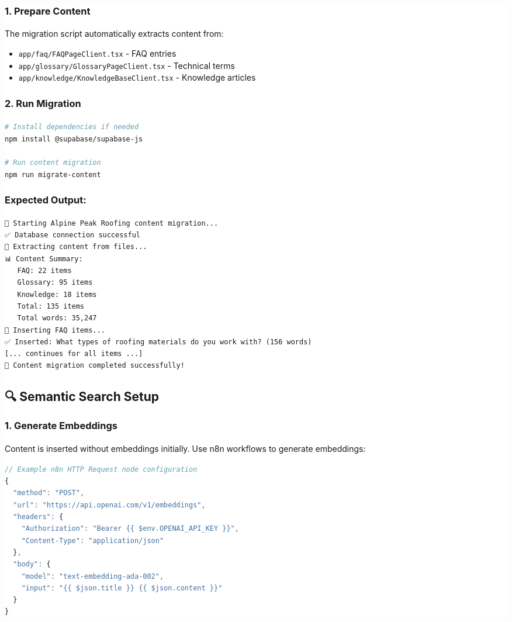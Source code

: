 ### 1. Prepare Content

The migration script automatically extracts content from:
- `app/faq/FAQPageClient.tsx` - FAQ entries
- `app/glossary/GlossaryPageClient.tsx` - Technical terms
- `app/knowledge/KnowledgeBaseClient.tsx` - Knowledge articles

### 2. Run Migration

```bash
# Install dependencies if needed
npm install @supabase/supabase-js

# Run content migration
npm run migrate-content
```

### Expected Output:
```
🚀 Starting Alpine Peak Roofing content migration...
✅ Database connection successful
📖 Extracting content from files...
📊 Content Summary:
   FAQ: 22 items
   Glossary: 95 items  
   Knowledge: 18 items
   Total: 135 items
   Total words: 35,247
📝 Inserting FAQ items...
✅ Inserted: What types of roofing materials do you work with? (156 words)
[... continues for all items ...]
🎉 Content migration completed successfully!
```

## 🔍 Semantic Search Setup

### 1. Generate Embeddings

Content is inserted without embeddings initially. Use n8n workflows to generate embeddings:

```javascript
// Example n8n HTTP Request node configuration
{
  "method": "POST",
  "url": "https://api.openai.com/v1/embeddings",
  "headers": {
    "Authorization": "Bearer {{ $env.OPENAI_API_KEY }}",
    "Content-Type": "application/json"
  },
  "body": {
    "model": "text-embedding-ada-002",
    "input": "{{ $json.title }} {{ $json.content }}"
  }
}
```
